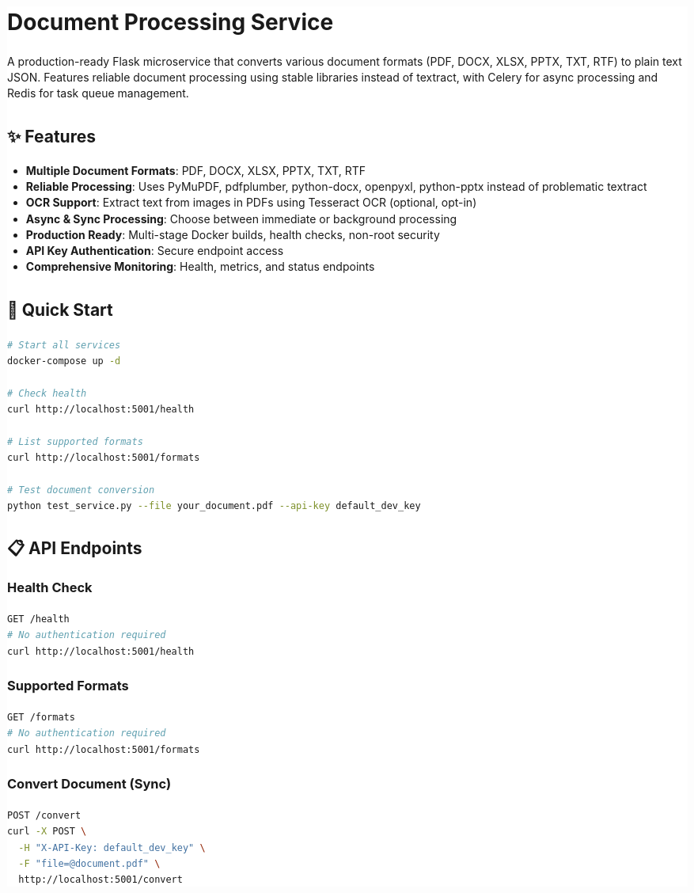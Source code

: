 # Document Processing Service

A production-ready Flask microservice that converts various document formats (PDF, DOCX, XLSX, PPTX, TXT, RTF) to plain text JSON. Features reliable document processing using stable libraries instead of textract, with Celery for async processing and Redis for task queue management.

## ✨ Features

- **Multiple Document Formats**: PDF, DOCX, XLSX, PPTX, TXT, RTF
- **Reliable Processing**: Uses PyMuPDF, pdfplumber, python-docx, openpyxl, python-pptx instead of problematic textract
- **OCR Support**: Extract text from images in PDFs using Tesseract OCR (optional, opt-in)
- **Async & Sync Processing**: Choose between immediate or background processing
- **Production Ready**: Multi-stage Docker builds, health checks, non-root security
- **API Key Authentication**: Secure endpoint access
- **Comprehensive Monitoring**: Health, metrics, and status endpoints

## 🚀 Quick Start

```bash
# Start all services
docker-compose up -d

# Check health
curl http://localhost:5001/health

# List supported formats
curl http://localhost:5001/formats

# Test document conversion
python test_service.py --file your_document.pdf --api-key default_dev_key
```

## 📋 API Endpoints

### Health Check
```bash
GET /health
# No authentication required
curl http://localhost:5001/health
```

### Supported Formats
```bash
GET /formats  
# No authentication required
curl http://localhost:5001/formats
```

### Convert Document (Sync)
```bash
POST /convert
curl -X POST \
  -H "X-API-Key: default_dev_key" \
  -F "file=@document.pdf" \
  http://localhost:5001/convert
```
